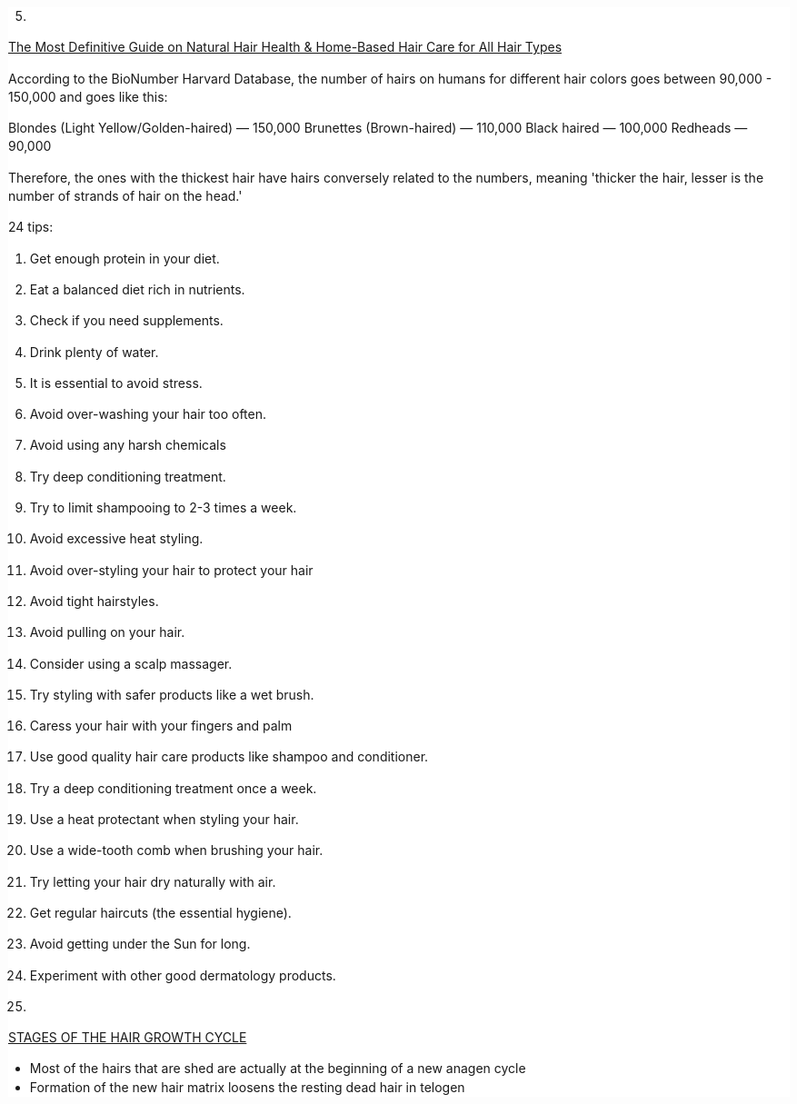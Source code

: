 
5. 
[The Most Definitive Guide on Natural Hair Health & Home-Based Hair Care for All Hair Types](https://mevolife.com/blog/health/wellness/healthy-hair)

According to the BioNumber Harvard Database, the number of hairs on humans for different hair colors goes between 90,000 - 150,000 and goes like this:

Blondes (Light Yellow/Golden-haired) — 150,000
Brunettes (Brown-haired) — 110,000
Black haired — 100,000
Redheads — 90,000

Therefore, the ones with the thickest hair have hairs conversely related to the numbers, meaning 'thicker the hair, lesser is the number of strands of hair on the head.'

24 tips:
1. Get enough protein in your diet.
2. Eat a balanced diet rich in nutrients.
3. Check if you need supplements.
4. Drink plenty of water.
5. It is essential to avoid stress.
6. Avoid over-washing your hair too often.
7. Avoid using any harsh chemicals
8. Try deep conditioning treatment.
9. Try to limit shampooing to 2-3 times a week.
10. Avoid excessive heat styling.
11. Avoid over-styling your hair to protect your hair
12. Avoid tight hairstyles.
13. Avoid pulling on your hair.
14. Consider using a scalp massager.
15. Try styling with safer products like a wet brush.
16. Caress your hair with your fingers and palm
17. Use good quality hair care products like shampoo and conditioner.
18. Try a deep conditioning treatment once a week.
19. Use a heat protectant when styling your hair.
20. Use a wide-tooth comb when brushing your hair.
21. Try letting your hair dry naturally with air.
22. Get regular haircuts (the essential hygiene).
23. Avoid getting under the Sun for long.
24. Experiment with other good dermatology products.



6. 
[STAGES OF THE HAIR GROWTH CYCLE](https://myhairdoctor.com/stages-of-the-hair-growth-cycle/)

- Most of the hairs that are shed are actually at the beginning of a new anagen cycle
- Formation of the new hair matrix loosens the resting dead hair in telogen